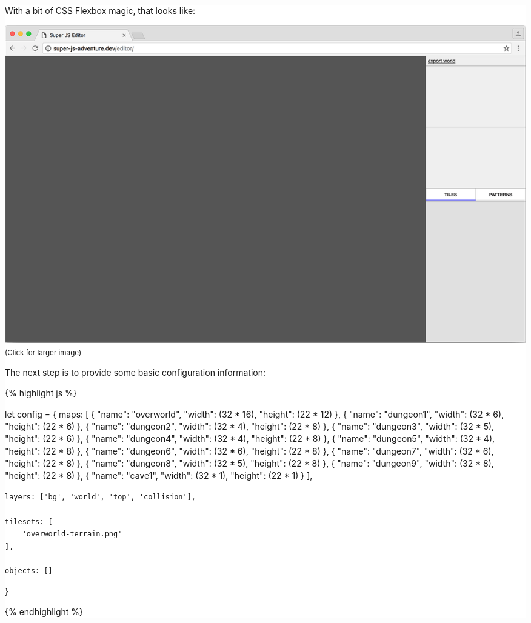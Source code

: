 With a bit of CSS Flexbox magic, that looks like:

<a href="/assets/img/articles/8-editor-interface.png">![editor interface](/assets/img/articles/8-editor-interface.png)</a>
<small>(Click for larger image)</small>

The next step is to provide some basic configuration information:

{% highlight js %}

let config = {
    maps: [
        { "name": "overworld", "width": (32 * 16), "height": (22 * 12) },
        { "name": "dungeon1", "width": (32 * 6), "height": (22 * 6) },
        { "name": "dungeon2", "width": (32 * 4), "height": (22 * 8) },
        { "name": "dungeon3", "width": (32 * 5), "height": (22 * 6) },
        { "name": "dungeon4", "width": (32 * 4), "height": (22 * 8) },
        { "name": "dungeon5", "width": (32 * 4), "height": (22 * 8) },
        { "name": "dungeon6", "width": (32 * 6), "height": (22 * 8) },
        { "name": "dungeon7", "width": (32 * 6), "height": (22 * 8) },
        { "name": "dungeon8", "width": (32 * 5), "height": (22 * 8) },
        { "name": "dungeon9", "width": (32 * 8), "height": (22 * 8) },
        { "name": "cave1", "width": (32 * 1), "height": (22 * 1) }
    ],

    layers: ['bg', 'world', 'top', 'collision'],

    tilesets: [
        'overworld-terrain.png'
    ],

    objects: []
}

{% endhighlight %}

